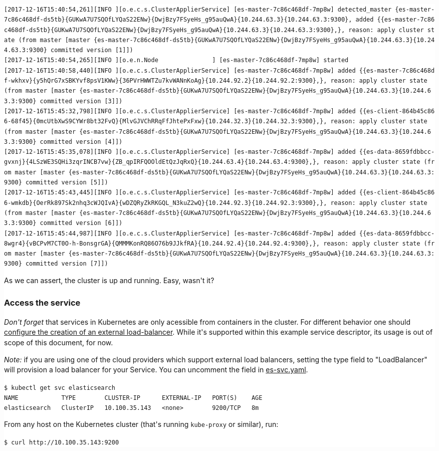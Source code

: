 ```
[2017-12-16T15:40:54,261][INFO ][o.e.c.s.ClusterApplierService] [es-master-7c86c468df-7mp8w] detected_master {es-master-7c86c468df-ds5tb}{GUKwA7U7SQOfLYQaS22ENw}{DwjBzy7FSyeHs_g95auQwA}{10.244.63.3}{10.244.63.3:9300}, added {{es-master-7c86c468df-ds5tb}{GUKwA7U7SQOfLYQaS22ENw}{DwjBzy7FSyeHs_g95auQwA}{10.244.63.3}{10.244.63.3:9300},}, reason: apply cluster state (from master [master {es-master-7c86c468df-ds5tb}{GUKwA7U7SQOfLYQaS22ENw}{DwjBzy7FSyeHs_g95auQwA}{10.244.63.3}{10.244.63.3:9300} committed version [1]])
[2017-12-16T15:40:54,265][INFO ][o.e.n.Node               ] [es-master-7c86c468df-7mp8w] started
[2017-12-16T15:40:58,440][INFO ][o.e.c.s.ClusterApplierService] [es-master-7c86c468df-7mp8w] added {{es-master-7c86c468df-wkhxv}{y5hQrG7xSBKYvf8psV1KWw}{36PVrHWWTZu7kvWANnKoAg}{10.244.92.2}{10.244.92.2:9300},}, reason: apply cluster state (from master [master {es-master-7c86c468df-ds5tb}{GUKwA7U7SQOfLYQaS22ENw}{DwjBzy7FSyeHs_g95auQwA}{10.244.63.3}{10.244.63.3:9300} committed version [3]])
[2017-12-16T15:45:32,798][INFO ][o.e.c.s.ClusterApplierService] [es-master-7c86c468df-7mp8w] added {{es-client-864b45c866-68f45}{0mcUtbXwS9CYWr8bt32FvQ}{MlvGJVChRRqFfJhtePxFxw}{10.244.32.3}{10.244.32.3:9300},}, reason: apply cluster state (from master [master {es-master-7c86c468df-ds5tb}{GUKwA7U7SQOfLYQaS22ENw}{DwjBzy7FSyeHs_g95auQwA}{10.244.63.3}{10.244.63.3:9300} committed version [4]])
[2017-12-16T15:45:35,078][INFO ][o.e.c.s.ClusterApplierService] [es-master-7c86c468df-7mp8w] added {{es-data-8659fdbbcc-gvxnj}{4LSzWE3SQHi3zqrINCB7vw}{ZB_qpIRFQOOldEtQzJqRxQ}{10.244.63.4}{10.244.63.4:9300},}, reason: apply cluster state (from master [master {es-master-7c86c468df-ds5tb}{GUKwA7U7SQOfLYQaS22ENw}{DwjBzy7FSyeHs_g95auQwA}{10.244.63.3}{10.244.63.3:9300} committed version [5]])
[2017-12-16T15:45:43,445][INFO ][o.e.c.s.ClusterApplierService] [es-master-7c86c468df-7mp8w] added {{es-client-864b45c866-wmkdb}{OerRk897Sk2nhq3cWJQIvA}{wDZQRyZkRKGQL_N3kuZ2wQ}{10.244.92.3}{10.244.92.3:9300},}, reason: apply cluster state (from master [master {es-master-7c86c468df-ds5tb}{GUKwA7U7SQOfLYQaS22ENw}{DwjBzy7FSyeHs_g95auQwA}{10.244.63.3}{10.244.63.3:9300} committed version [6]])
[2017-12-16T15:45:44,987][INFO ][o.e.c.s.ClusterApplierService] [es-master-7c86c468df-7mp8w] added {{es-data-8659fdbbcc-8wgr4}{vBCPvM7CT0O-h-BonsgrGA}{QMMMKonRQ86O76b9JJkfRA}{10.244.92.4}{10.244.92.4:9300},}, reason: apply cluster state (from master [master {es-master-7c86c468df-ds5tb}{GUKwA7U7SQOfLYQaS22ENw}{DwjBzy7FSyeHs_g95auQwA}{10.244.63.3}{10.244.63.3:9300} committed version [7]])
```

As we can assert, the cluster is up and running. Easy, wasn't it?

### Access the service

*Don't forget* that services in Kubernetes are only acessible from containers in the cluster. For different behavior one should [configure the creation of an external load-balancer](http://kubernetes.io/v1.1/docs/user-guide/services.html#type-loadbalancer). While it's supported within this example service descriptor, its usage is out of scope of this document, for now.

*Note:* if you are using one of the cloud providers which support external load balancers, setting the type field to "LoadBalancer" will provision a load balancer for your Service. You can uncomment the field in [es-svc.yaml](https://github.com/pires/kubernetes-elasticsearch-cluster/blob/master/es-svc.yaml).
```
$ kubectl get svc elasticsearch
NAME            TYPE        CLUSTER-IP      EXTERNAL-IP   PORT(S)    AGE
elasticsearch   ClusterIP   10.100.35.143   <none>        9200/TCP   8m
```

From any host on the Kubernetes cluster (that's running `kube-proxy` or similar), run:

```
$ curl http://10.100.35.143:9200
```
